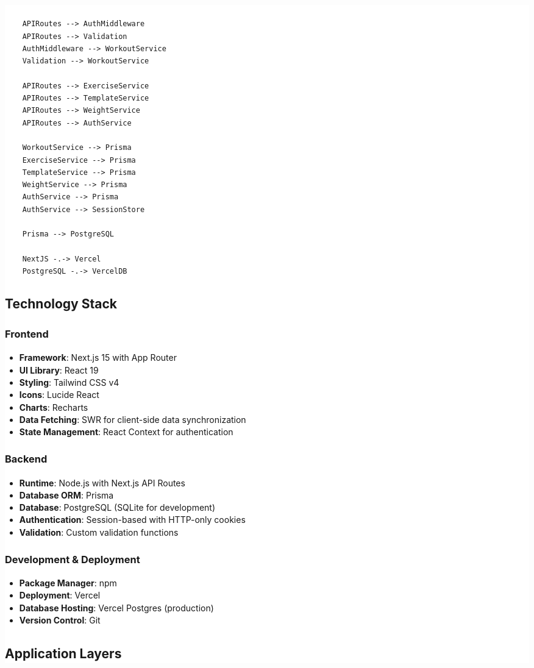 ```mermaid
    
    APIRoutes --> AuthMiddleware
    APIRoutes --> Validation
    AuthMiddleware --> WorkoutService
    Validation --> WorkoutService
    
    APIRoutes --> ExerciseService
    APIRoutes --> TemplateService
    APIRoutes --> WeightService
    APIRoutes --> AuthService
    
    WorkoutService --> Prisma
    ExerciseService --> Prisma
    TemplateService --> Prisma
    WeightService --> Prisma
    AuthService --> Prisma
    AuthService --> SessionStore
    
    Prisma --> PostgreSQL
    
    NextJS -.-> Vercel
    PostgreSQL -.-> VercelDB
```

## Technology Stack

### Frontend
- **Framework**: Next.js 15 with App Router
- **UI Library**: React 19
- **Styling**: Tailwind CSS v4
- **Icons**: Lucide React
- **Charts**: Recharts
- **Data Fetching**: SWR for client-side data synchronization
- **State Management**: React Context for authentication

### Backend
- **Runtime**: Node.js with Next.js API Routes
- **Database ORM**: Prisma
- **Database**: PostgreSQL (SQLite for development)
- **Authentication**: Session-based with HTTP-only cookies
- **Validation**: Custom validation functions

### Development & Deployment
- **Package Manager**: npm
- **Deployment**: Vercel
- **Database Hosting**: Vercel Postgres (production)
- **Version Control**: Git

## Application Layers
